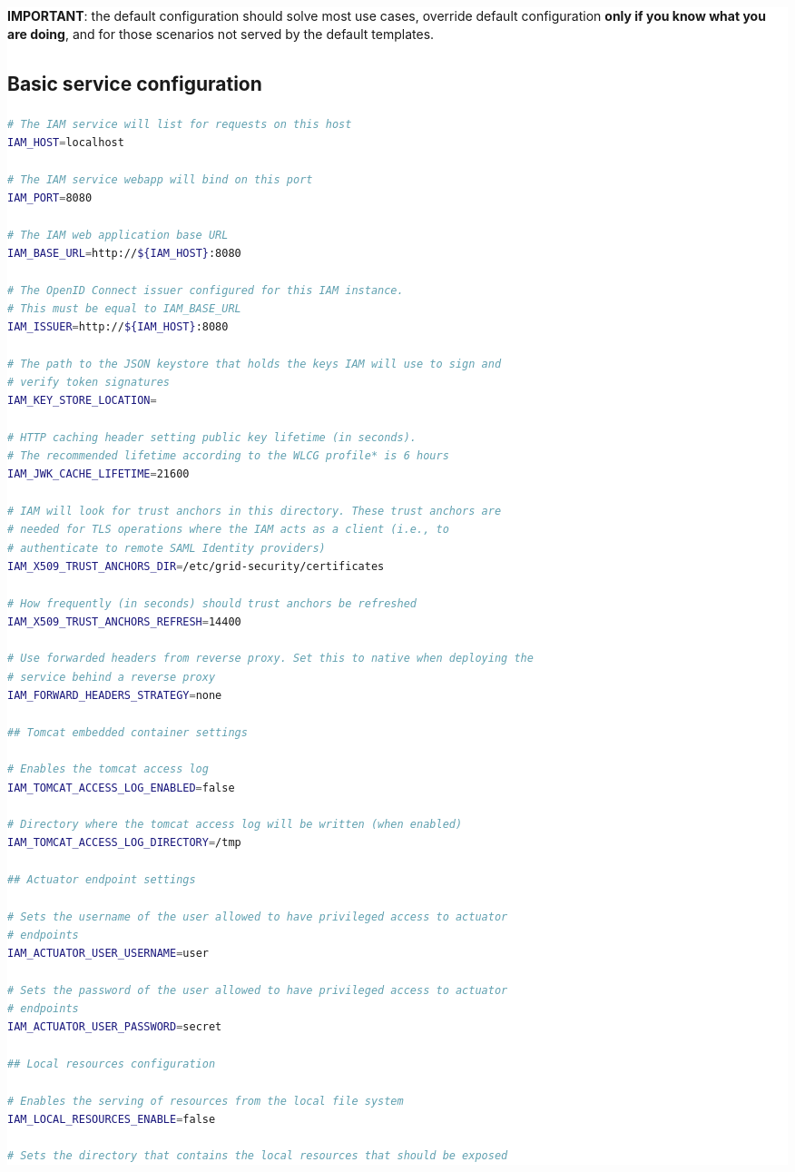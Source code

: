 **IMPORTANT**: the default configuration should solve most use cases, override
default configuration **only if you know what you are doing**, and for those
scenarios not served by the default templates. 

## Basic service configuration 

```bash
# The IAM service will list for requests on this host
IAM_HOST=localhost

# The IAM service webapp will bind on this port
IAM_PORT=8080

# The IAM web application base URL
IAM_BASE_URL=http://${IAM_HOST}:8080

# The OpenID Connect issuer configured for this IAM instance.
# This must be equal to IAM_BASE_URL
IAM_ISSUER=http://${IAM_HOST}:8080

# The path to the JSON keystore that holds the keys IAM will use to sign and
# verify token signatures
IAM_KEY_STORE_LOCATION=

# HTTP caching header setting public key lifetime (in seconds).
# The recommended lifetime according to the WLCG profile* is 6 hours
IAM_JWK_CACHE_LIFETIME=21600

# IAM will look for trust anchors in this directory. These trust anchors are
# needed for TLS operations where the IAM acts as a client (i.e., to
# authenticate to remote SAML Identity providers)
IAM_X509_TRUST_ANCHORS_DIR=/etc/grid-security/certificates

# How frequently (in seconds) should trust anchors be refreshed
IAM_X509_TRUST_ANCHORS_REFRESH=14400

# Use forwarded headers from reverse proxy. Set this to native when deploying the
# service behind a reverse proxy
IAM_FORWARD_HEADERS_STRATEGY=none

## Tomcat embedded container settings

# Enables the tomcat access log
IAM_TOMCAT_ACCESS_LOG_ENABLED=false

# Directory where the tomcat access log will be written (when enabled)
IAM_TOMCAT_ACCESS_LOG_DIRECTORY=/tmp

## Actuator endpoint settings

# Sets the username of the user allowed to have privileged access to actuator
# endpoints
IAM_ACTUATOR_USER_USERNAME=user

# Sets the password of the user allowed to have privileged access to actuator
# endpoints
IAM_ACTUATOR_USER_PASSWORD=secret

## Local resources configuration

# Enables the serving of resources from the local file system 
IAM_LOCAL_RESOURCES_ENABLE=false

# Sets the directory that contains the local resources that should be exposed
```